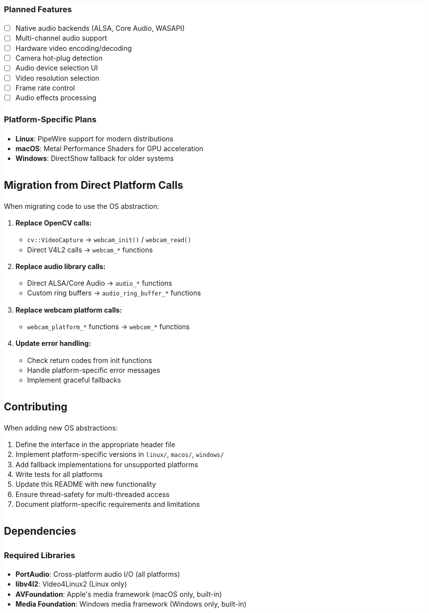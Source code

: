 ### Planned Features
- [ ] Native audio backends (ALSA, Core Audio, WASAPI)
- [ ] Multi-channel audio support
- [ ] Hardware video encoding/decoding
- [ ] Camera hot-plug detection
- [ ] Audio device selection UI
- [ ] Video resolution selection
- [ ] Frame rate control
- [ ] Audio effects processing

### Platform-Specific Plans
- **Linux**: PipeWire support for modern distributions
- **macOS**: Metal Performance Shaders for GPU acceleration
- **Windows**: DirectShow fallback for older systems

## Migration from Direct Platform Calls

When migrating code to use the OS abstraction:

1. **Replace OpenCV calls:**
   - `cv::VideoCapture` → `webcam_init()` / `webcam_read()`
   - Direct V4L2 calls → `webcam_*` functions

2. **Replace audio library calls:**
   - Direct ALSA/Core Audio → `audio_*` functions
   - Custom ring buffers → `audio_ring_buffer_*` functions

3. **Replace webcam platform calls:**
   - `webcam_platform_*` functions → `webcam_*` functions

4. **Update error handling:**
   - Check return codes from init functions
   - Handle platform-specific error messages
   - Implement graceful fallbacks

## Contributing

When adding new OS abstractions:

1. Define the interface in the appropriate header file
2. Implement platform-specific versions in `linux/`, `macos/`, `windows/`
3. Add fallback implementations for unsupported platforms
4. Write tests for all platforms
5. Update this README with new functionality
6. Ensure thread-safety for multi-threaded access
7. Document platform-specific requirements and limitations

## Dependencies

### Required Libraries
- **PortAudio**: Cross-platform audio I/O (all platforms)
- **libv4l2**: Video4Linux2 (Linux only)
- **AVFoundation**: Apple's media framework (macOS only, built-in)
- **Media Foundation**: Windows media framework (Windows only, built-in)
